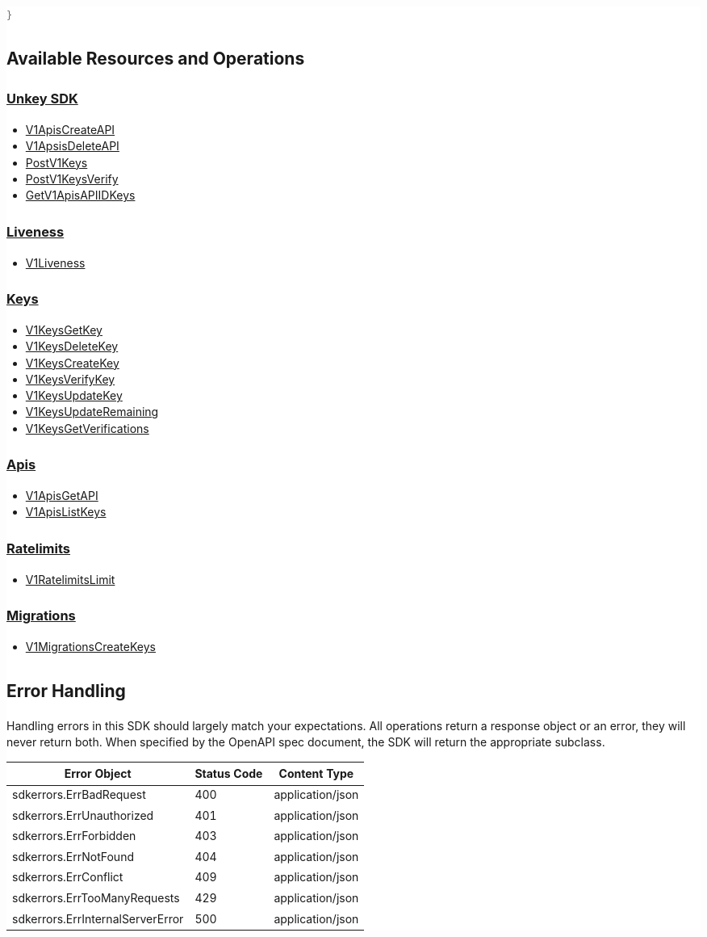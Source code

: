 ```go
}

```



## Available Resources and Operations

### [Unkey SDK](docs/sdks/unkey/README.md)

* [V1ApisCreateAPI](docs/sdks/unkey/README.md#v1apiscreateapi)
* [V1ApsisDeleteAPI](docs/sdks/unkey/README.md#v1apsisdeleteapi)
* [PostV1Keys](docs/sdks/unkey/README.md#postv1keys)
* [PostV1KeysVerify](docs/sdks/unkey/README.md#postv1keysverify)
* [GetV1ApisAPIIDKeys](docs/sdks/unkey/README.md#getv1apisapiidkeys)

### [Liveness](docs/sdks/liveness/README.md)

* [V1Liveness](docs/sdks/liveness/README.md#v1liveness)

### [Keys](docs/sdks/keys/README.md)

* [V1KeysGetKey](docs/sdks/keys/README.md#v1keysgetkey)
* [V1KeysDeleteKey](docs/sdks/keys/README.md#v1keysdeletekey)
* [V1KeysCreateKey](docs/sdks/keys/README.md#v1keyscreatekey)
* [V1KeysVerifyKey](docs/sdks/keys/README.md#v1keysverifykey)
* [V1KeysUpdateKey](docs/sdks/keys/README.md#v1keysupdatekey)
* [V1KeysUpdateRemaining](docs/sdks/keys/README.md#v1keysupdateremaining)
* [V1KeysGetVerifications](docs/sdks/keys/README.md#v1keysgetverifications)

### [Apis](docs/sdks/apis/README.md)

* [V1ApisGetAPI](docs/sdks/apis/README.md#v1apisgetapi)
* [V1ApisListKeys](docs/sdks/apis/README.md#v1apislistkeys)

### [Ratelimits](docs/sdks/ratelimits/README.md)

* [V1RatelimitsLimit](docs/sdks/ratelimits/README.md#v1ratelimitslimit)

### [Migrations](docs/sdks/migrations/README.md)

* [V1MigrationsCreateKeys](docs/sdks/migrations/README.md#v1migrationscreatekeys)



## Error Handling

Handling errors in this SDK should largely match your expectations.  All operations return a response object or an error, they will never return both.  When specified by the OpenAPI spec document, the SDK will return the appropriate subclass.

| Error Object                     | Status Code                      | Content Type                     |
| -------------------------------- | -------------------------------- | -------------------------------- |
| sdkerrors.ErrBadRequest          | 400                              | application/json                 |
| sdkerrors.ErrUnauthorized        | 401                              | application/json                 |
| sdkerrors.ErrForbidden           | 403                              | application/json                 |
| sdkerrors.ErrNotFound            | 404                              | application/json                 |
| sdkerrors.ErrConflict            | 409                              | application/json                 |
| sdkerrors.ErrTooManyRequests     | 429                              | application/json                 |
| sdkerrors.ErrInternalServerError | 500                              | application/json                 |